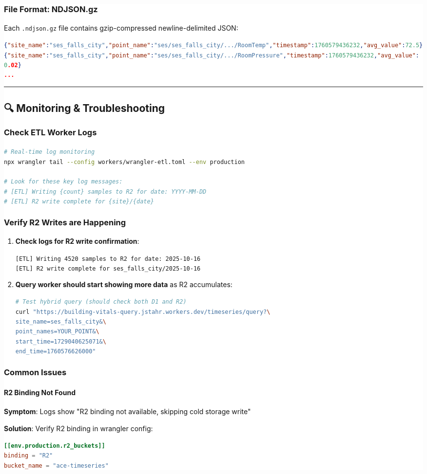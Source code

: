 ### File Format: NDJSON.gz
Each `.ndjson.gz` file contains gzip-compressed newline-delimited JSON:
```json
{"site_name":"ses_falls_city","point_name":"ses/ses_falls_city/.../RoomTemp","timestamp":1760579436232,"avg_value":72.5}
{"site_name":"ses_falls_city","point_name":"ses/ses_falls_city/.../RoomPressure","timestamp":1760579436232,"avg_value":0.02}
...
```

---

## 🔍 Monitoring & Troubleshooting

### Check ETL Worker Logs
```bash
# Real-time log monitoring
npx wrangler tail --config workers/wrangler-etl.toml --env production

# Look for these key log messages:
# [ETL] Writing {count} samples to R2 for date: YYYY-MM-DD
# [ETL] R2 write complete for {site}/{date}
```

### Verify R2 Writes are Happening
1. **Check logs for R2 write confirmation**:
   ```
   [ETL] Writing 4520 samples to R2 for date: 2025-10-16
   [ETL] R2 write complete for ses_falls_city/2025-10-16
   ```

2. **Query worker should start showing more data** as R2 accumulates:
   ```bash
   # Test hybrid query (should check both D1 and R2)
   curl "https://building-vitals-query.jstahr.workers.dev/timeseries/query?\
   site_name=ses_falls_city&\
   point_names=YOUR_POINT&\
   start_time=1729040625071&\
   end_time=1760576626000"
   ```

### Common Issues

#### R2 Binding Not Found
**Symptom**: Logs show "R2 binding not available, skipping cold storage write"

**Solution**: Verify R2 binding in wrangler config:
```toml
[[env.production.r2_buckets]]
binding = "R2"
bucket_name = "ace-timeseries"
```

